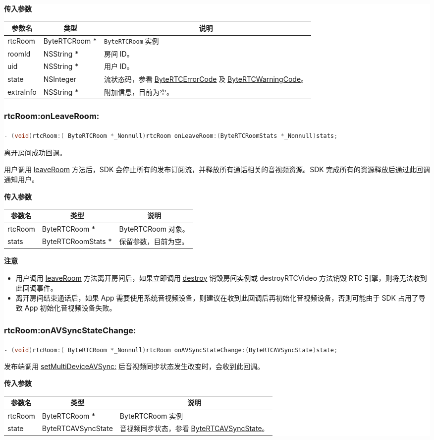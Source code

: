 
**传入参数**

| 参数名 | 类型 | 说明 |
| --- | --- | --- |
| rtcRoom | ByteRTCRoom * | `ByteRTCRoom` 实例 |
| roomId | NSString * | 房间 ID。 |
| uid | NSString * | 用户 ID。 |
| state | NSInteger | 流状态码，参看 [ByteRTCErrorCode](70091#ByteRTCErrorCode) 及 [ByteRTCWarningCode](70091#ByteRTCWarningCode)。 |
| extraInfo | NSString * | 附加信息，目前为空。 |


<span id="ByteRTCRoomDelegate-rtcroom-onleaveroom"></span>
### rtcRoom:onLeaveRoom:
```objectivec
- (void)rtcRoom:( ByteRTCRoom *_Nonnull)rtcRoom onLeaveRoom:(ByteRTCRoomStats *_Nonnull)stats;
```
离开房间成功回调。

用户调用 [leaveRoom](70092#ByteRTCRoom-leaveroom) 方法后，SDK 会停止所有的发布订阅流，并释放所有通话相关的音视频资源。SDK 完成所有的资源释放后通过此回调通知用户。


**传入参数**

| 参数名 | 类型 | 说明 |
| --- | --- | --- |
| rtcRoom | ByteRTCRoom * | ByteRTCRoom 对象。 |
| stats | ByteRTCRoomStats * | 保留参数，目前为空。 |


**注意**

- 用户调用 [leaveRoom](70092#ByteRTCRoom-leaveroom) 方法离开房间后，如果立即调用 [destroy](70092#ByteRTCRoom-destroy) 销毁房间实例或 destroyRTCVideo 方法销毁 RTC 引擎，则将无法收到此回调事件。
- 离开房间结束通话后，如果 App 需要使用系统音视频设备，则建议在收到此回调后再初始化音视频设备，否则可能由于 SDK 占用了导致 App 初始化音视频设备失败。

<span id="ByteRTCRoomDelegate-rtcroom-onavsyncstatechange"></span>
### rtcRoom:onAVSyncStateChange:
```objectivec
- (void)rtcRoom:( ByteRTCRoom *_Nonnull)rtcRoom onAVSyncStateChange:(ByteRTCAVSyncState)state;
```
发布端调用 [setMultiDeviceAVSync:](70092#ByteRTCRoom-setmultideviceavsync) 后音视频同步状态发生改变时，会收到此回调。


**传入参数**

| 参数名 | 类型 | 说明 |
| --- | --- | --- |
| rtcRoom | ByteRTCRoom * | ByteRTCRoom 实例 |
| state | ByteRTCAVSyncState | 音视频同步状态，参看 [ByteRTCAVSyncState](70089#ByteRTCAVSyncState)。 |
